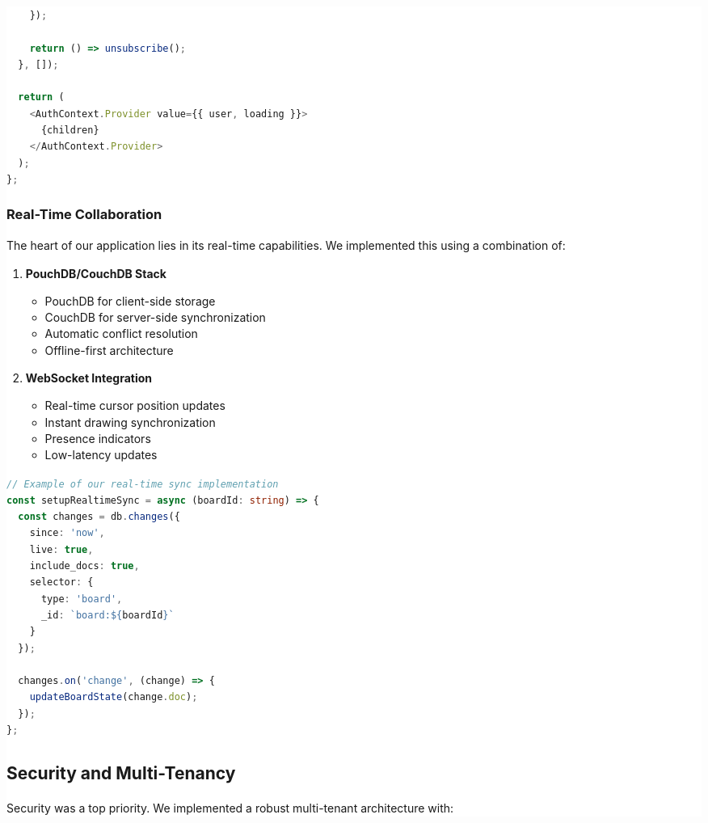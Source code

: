 ```typescript
    });

    return () => unsubscribe();
  }, []);

  return (
    <AuthContext.Provider value={{ user, loading }}>
      {children}
    </AuthContext.Provider>
  );
};
```

### Real-Time Collaboration

The heart of our application lies in its real-time capabilities. We implemented this using a combination of:

1. **PouchDB/CouchDB Stack**
   - PouchDB for client-side storage
   - CouchDB for server-side synchronization
   - Automatic conflict resolution
   - Offline-first architecture

2. **WebSocket Integration**
   - Real-time cursor position updates
   - Instant drawing synchronization
   - Presence indicators
   - Low-latency updates

```typescript
// Example of our real-time sync implementation
const setupRealtimeSync = async (boardId: string) => {
  const changes = db.changes({
    since: 'now',
    live: true,
    include_docs: true,
    selector: {
      type: 'board',
      _id: `board:${boardId}`
    }
  });

  changes.on('change', (change) => {
    updateBoardState(change.doc);
  });
};
```

## Security and Multi-Tenancy

Security was a top priority. We implemented a robust multi-tenant architecture with:
